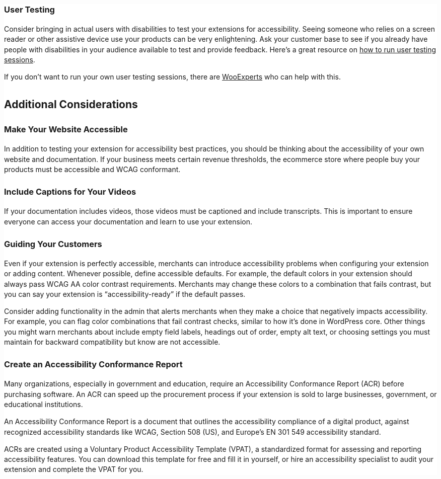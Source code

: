 ### User Testing 

Consider bringing in actual users with disabilities to test your extensions for accessibility. Seeing someone who relies on a screen reader or other assistive device use your products can be very enlightening. Ask your customer base to see if you already have people with disabilities in your audience available to test and provide feedback. Here’s a great resource on [how to run user testing sessions](https://www.w3.org/WAI/test-evaluate/involving-users/).

If you don’t want to run your own user testing sessions, there are [WooExperts](https://poocommerce.com/for-agencies/) who can help with this.

## Additional Considerations

### Make Your Website Accessible

In addition to testing your extension for accessibility best practices, you should be thinking about the accessibility of your own website and documentation. If your business meets certain revenue thresholds, the ecommerce store where people buy your products must be accessible and WCAG conformant.

### Include Captions for Your Videos 

If your documentation includes videos, those videos must be captioned and include transcripts. This is important to ensure everyone can access your documentation and learn to use your extension.

### Guiding Your Customers 

Even if your extension is perfectly accessible, merchants can introduce accessibility problems when configuring your extension or adding content. Whenever possible, define accessible defaults. For example, the default colors in your extension should always pass WCAG AA color contrast requirements. Merchants may change these colors to a combination that fails contrast, but you can say your extension is “accessibility-ready” if the default passes.

Consider adding functionality in the admin that alerts merchants when they make a choice that negatively impacts accessibility. For example, you can flag color combinations that fail contrast checks, similar to how it’s done in WordPress core. Other things you might warn merchants about include empty field labels, headings out of order, empty alt text, or choosing settings you must maintain for backward compatibility but know are not accessible.

### Create an Accessibility Conformance Report 

Many organizations, especially in government and education, require an Accessibility Conformance Report (ACR) before purchasing software. An ACR can speed up the procurement process if your extension is sold to large businesses, government, or educational institutions.

An Accessibility Conformance Report is a document that outlines the accessibility compliance of a digital product, against recognized accessibility standards like WCAG, Section 508 (US), and Europe’s EN 301 549 accessibility standard.

ACRs are created using a Voluntary Product Accessibility Template (VPAT), a standardized format for assessing and reporting accessibility features. You can download this template for free and fill it in yourself, or hire an accessibility specialist to audit your extension and complete the VPAT for you.
